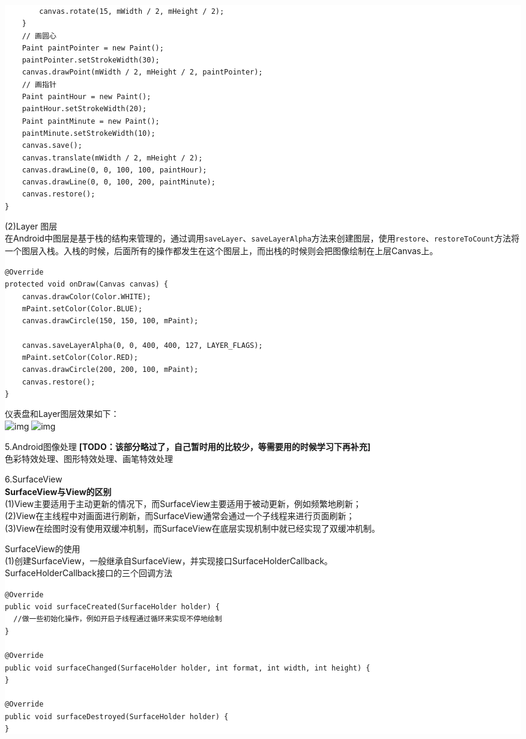 ```
        canvas.rotate(15, mWidth / 2, mHeight / 2);
    }
    // 画圆心
    Paint paintPointer = new Paint();
    paintPointer.setStrokeWidth(30);
    canvas.drawPoint(mWidth / 2, mHeight / 2, paintPointer);
    // 画指针
    Paint paintHour = new Paint();
    paintHour.setStrokeWidth(20);
    Paint paintMinute = new Paint();
    paintMinute.setStrokeWidth(10);
    canvas.save();
    canvas.translate(mWidth / 2, mHeight / 2);
    canvas.drawLine(0, 0, 100, 100, paintHour);
    canvas.drawLine(0, 0, 100, 200, paintMinute);
    canvas.restore();
}
```

(2)Layer 图层  
在Android中图层是基于栈的结构来管理的，通过调用`saveLayer`、`saveLayerAlpha`方法来创建图层，使用`restore`、`restoreToCount`方法将一个图层入栈。入栈的时候，后面所有的操作都发生在这个图层上，而出栈的时候则会把图像绘制在上层Canvas上。  
```
@Override
protected void onDraw(Canvas canvas) {
    canvas.drawColor(Color.WHITE);
    mPaint.setColor(Color.BLUE);
    canvas.drawCircle(150, 150, 100, mPaint);

    canvas.saveLayerAlpha(0, 0, 400, 400, 127, LAYER_FLAGS);
    mPaint.setColor(Color.RED);
    canvas.drawCircle(200, 200, 100, mPaint);
    canvas.restore();
}
```

仪表盘和Layer图层效果如下：  
![img](/images/androidheros_canvas.png)
![img](/images/androidheros_layer.png)

5.Android图像处理 **[TODO：该部分略过了，自己暂时用的比较少，等需要用的时候学习下再补充]**  
色彩特效处理、图形特效处理、画笔特效处理  

6.SurfaceView  
**SurfaceView与View的区别**  
(1)View主要适用于主动更新的情况下，而SurfaceView主要适用于被动更新，例如频繁地刷新；  
(2)View在主线程中对画面进行刷新，而SurfaceView通常会通过一个子线程来进行页面刷新；  
(3)View在绘图时没有使用双缓冲机制，而SurfaceView在底层实现机制中就已经实现了双缓冲机制。  

SurfaceView的使用  
(1)创建SurfaceView，一般继承自SurfaceView，并实现接口SurfaceHolderCallback。  
SurfaceHolderCallback接口的三个回调方法  
```
@Override
public void surfaceCreated(SurfaceHolder holder) {
  //做一些初始化操作，例如开启子线程通过循环来实现不停地绘制
}

@Override
public void surfaceChanged(SurfaceHolder holder, int format, int width, int height) {
}

@Override
public void surfaceDestroyed(SurfaceHolder holder) {
}
```